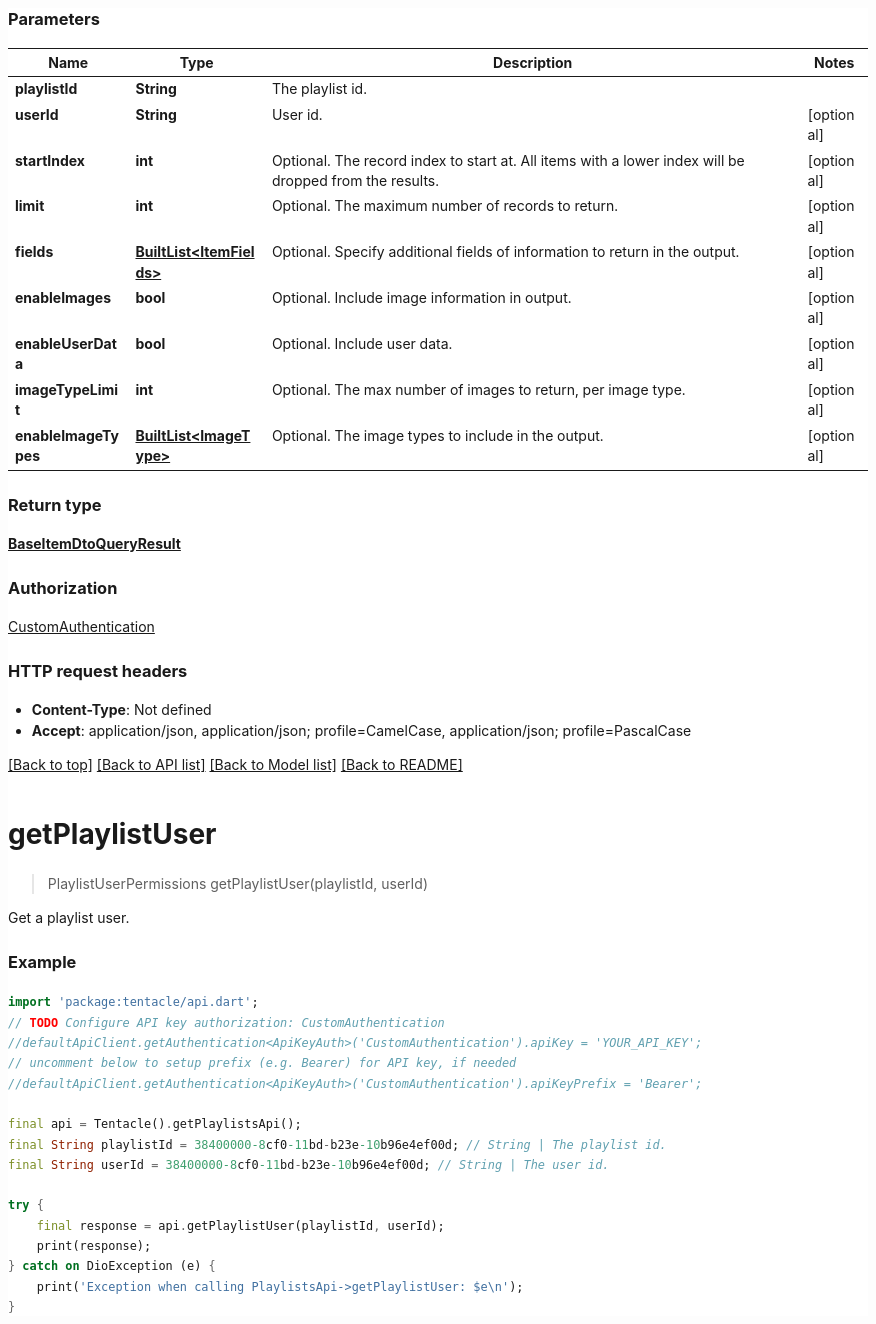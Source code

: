 ```dart
```

### Parameters

Name | Type | Description  | Notes
------------- | ------------- | ------------- | -------------
 **playlistId** | **String**| The playlist id. | 
 **userId** | **String**| User id. | [optional] 
 **startIndex** | **int**| Optional. The record index to start at. All items with a lower index will be dropped from the results. | [optional] 
 **limit** | **int**| Optional. The maximum number of records to return. | [optional] 
 **fields** | [**BuiltList&lt;ItemFields&gt;**](ItemFields.md)| Optional. Specify additional fields of information to return in the output. | [optional] 
 **enableImages** | **bool**| Optional. Include image information in output. | [optional] 
 **enableUserData** | **bool**| Optional. Include user data. | [optional] 
 **imageTypeLimit** | **int**| Optional. The max number of images to return, per image type. | [optional] 
 **enableImageTypes** | [**BuiltList&lt;ImageType&gt;**](ImageType.md)| Optional. The image types to include in the output. | [optional] 

### Return type

[**BaseItemDtoQueryResult**](BaseItemDtoQueryResult.md)

### Authorization

[CustomAuthentication](../README.md#CustomAuthentication)

### HTTP request headers

 - **Content-Type**: Not defined
 - **Accept**: application/json, application/json; profile=CamelCase, application/json; profile=PascalCase

[[Back to top]](#) [[Back to API list]](../README.md#documentation-for-api-endpoints) [[Back to Model list]](../README.md#documentation-for-models) [[Back to README]](../README.md)

# **getPlaylistUser**
> PlaylistUserPermissions getPlaylistUser(playlistId, userId)

Get a playlist user.

### Example
```dart
import 'package:tentacle/api.dart';
// TODO Configure API key authorization: CustomAuthentication
//defaultApiClient.getAuthentication<ApiKeyAuth>('CustomAuthentication').apiKey = 'YOUR_API_KEY';
// uncomment below to setup prefix (e.g. Bearer) for API key, if needed
//defaultApiClient.getAuthentication<ApiKeyAuth>('CustomAuthentication').apiKeyPrefix = 'Bearer';

final api = Tentacle().getPlaylistsApi();
final String playlistId = 38400000-8cf0-11bd-b23e-10b96e4ef00d; // String | The playlist id.
final String userId = 38400000-8cf0-11bd-b23e-10b96e4ef00d; // String | The user id.

try {
    final response = api.getPlaylistUser(playlistId, userId);
    print(response);
} catch on DioException (e) {
    print('Exception when calling PlaylistsApi->getPlaylistUser: $e\n');
}
```
